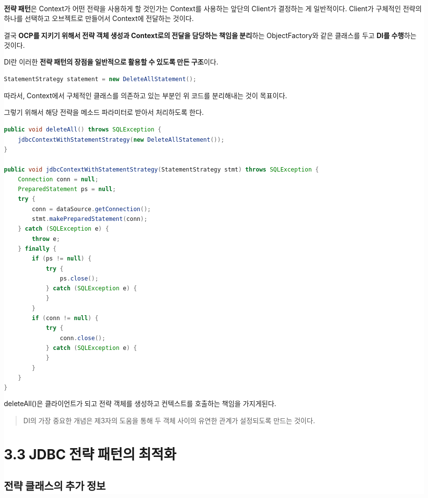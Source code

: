 **전략 패턴**은 Context가 어떤 전략을 사용하게 할 것인가는 Context를 사용하는 앞단의 Client가 결정하는 게 일반적이다. Client가 구체적인 전략의 하나를 선택하고 오브젝트로 만들어서 Context에 전달하는 것이다. 

결국 **OCP를 지키기 위해서 전략 객체 생성과 Context로의 전달을 담당하는 책임을 분리**하는 ObjectFactory와 같은 클래스를 두고 **DI를 수행**하는 것이다.

DI란 이러한 **전략 패턴의 장점을 일반적으로 활용할 수 있도록 만든 구조**이다.

```java
StatementStrategy statement = new DeleteAllStatement();
```

따라서, Context에서 구체적인 클래스를 의존하고 있는 부분인 위 코드를 분리해내는 것이 목표이다.

그렇기 위해서 해당 전략을 메소드 파라미터로 받아서 처리하도록 한다.

```java
public void deleteAll() throws SQLException {
    jdbcContextWithStatementStrategy(new DeleteAllStatement());
}

public void jdbcContextWithStatementStrategy(StatementStrategy stmt) throws SQLException {
    Connection conn = null;
    PreparedStatement ps = null;
    try {
        conn = dataSource.getConnection();
        stmt.makePreparedStatement(conn);
    } catch (SQLException e) {
        throw e;
    } finally {
        if (ps != null) {
            try {
                ps.close();
            } catch (SQLException e) {
            }
        }
        if (conn != null) {
            try {
                conn.close();
            } catch (SQLException e) {
            }
        }
    }
}
```

deleteAll()은 클라이언트가 되고 전략 객체를 생성하고 컨텍스트를 호출하는 책임을 가지게된다.

> DI의 가장 중요한 개념은 제3자의 도움을 통해 두 객체 사이의 유연한 관계가 설정되도록 만드는 것이다.
> 

# 3.3 JDBC 전략 패턴의 최적화

## 전략 클래스의 추가 정보
